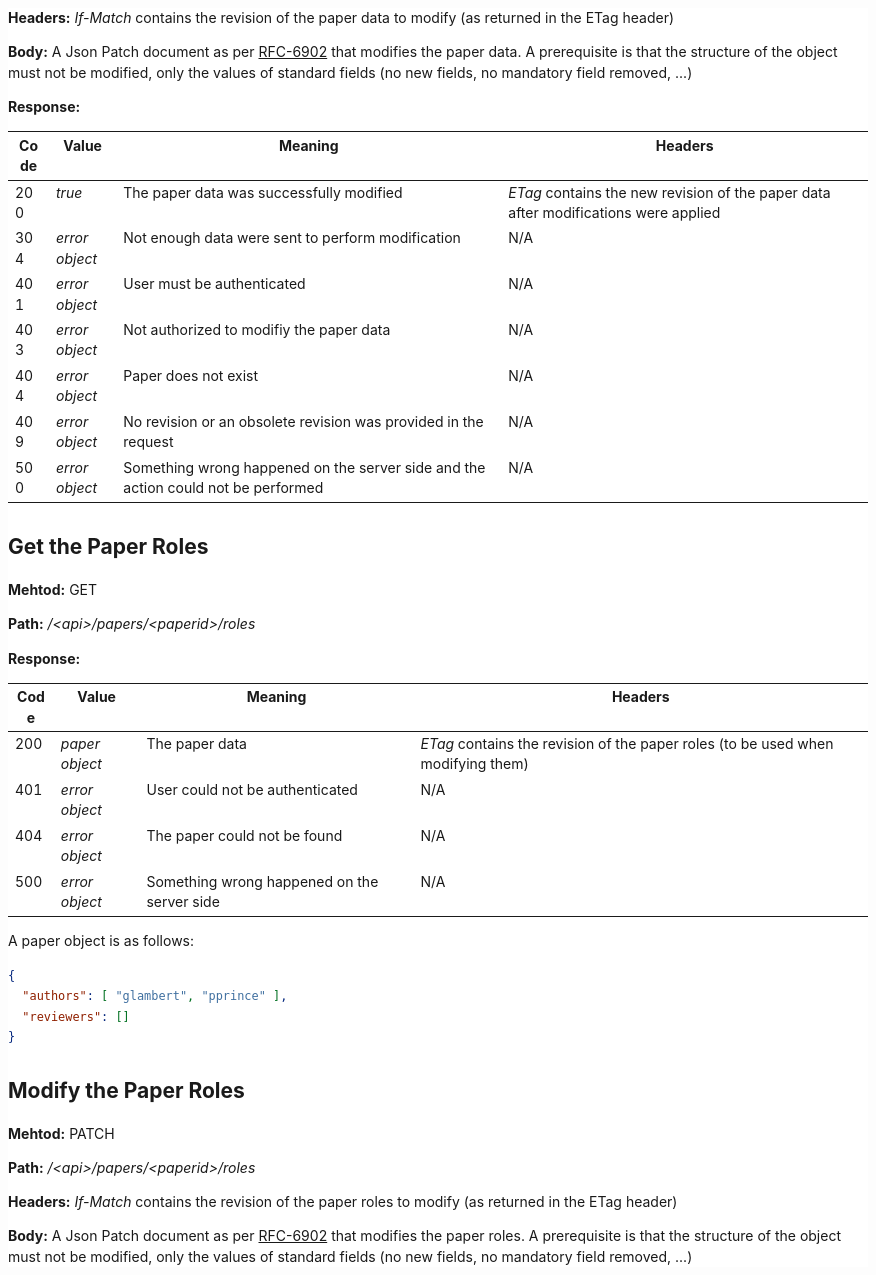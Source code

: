 **Headers:** *If-Match* contains the revision of the paper data to modify (as returned in the ETag header)

**Body:** A Json Patch document as per [RFC-6902](http://tools.ietf.org/html/rfc6902) that modifies the paper data. A prerequisite is that the structure of the object must not be modified, only the values of standard fields (no new fields, no mandatory field removed, ...)

**Response:**

Code | Value          | Meaning | Headers
---- | -------------- | ------- | -------
200  | _true_         | The paper data was successfully modified | *ETag* contains the new revision of the paper data after modifications were applied
304  | _error object_ | Not enough data were sent to perform modification | N/A
401  | _error object_ | User must be authenticated | N/A
403  | _error object_ | Not authorized to modifiy the paper data | N/A
404  | _error object_ | Paper does not exist | N/A
409  | _error object_ | No revision or an obsolete revision was provided in the request | N/A
500  | _error object_ | Something wrong happened on the server side and the action could not be performed | N/A

## Get the Paper Roles

**Mehtod:** GET

**Path:** _/&lt;api&gt;/papers/&lt;paperid&gt;/roles_

**Response:**

Code | Value          | Meaning | Headers
---- | -------------- | ------- | -------
200  | _paper object_ | The paper data | *ETag* contains the revision of the paper roles (to be used when modifying them)
401  | _error object_ | User could not be authenticated | N/A
404  | _error object_ | The paper could not be found | N/A
500  | _error object_ | Something wrong happened on the server side | N/A

A paper object is as follows:

```json
{
  "authors": [ "glambert", "pprince" ],
  "reviewers": []
}
```

## Modify the Paper Roles

**Mehtod:** PATCH

**Path:** _/&lt;api&gt;/papers/&lt;paperid&gt;/roles_

**Headers:** *If-Match* contains the revision of the paper roles to modify (as returned in the ETag header)

**Body:** A Json Patch document as per [RFC-6902](http://tools.ietf.org/html/rfc6902) that modifies the paper roles. A prerequisite is that the structure of the object must not be modified, only the values of standard fields (no new fields, no mandatory field removed, ...)
